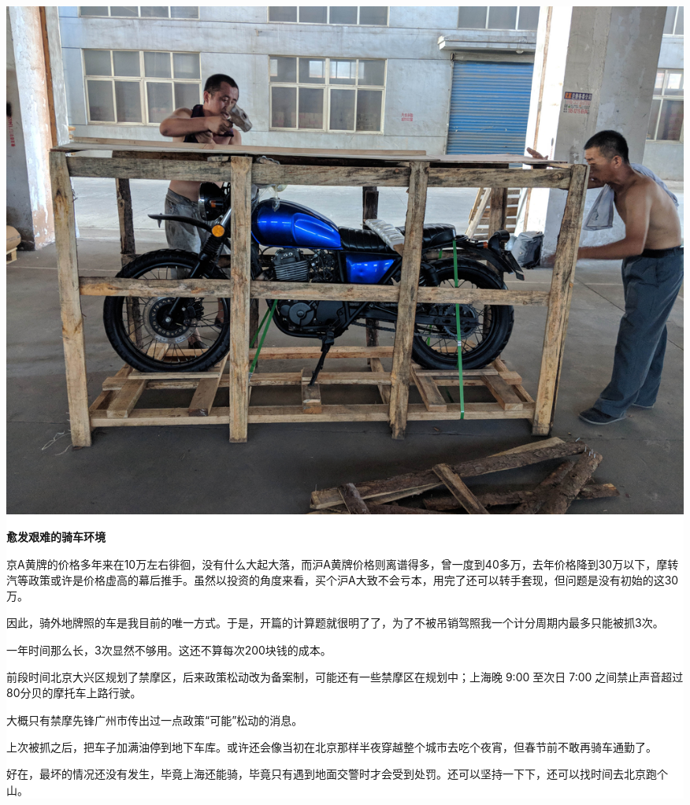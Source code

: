 ![](why-we-ride/xiaopan.jpg)

**愈发艰难的骑车环境**

京A黄牌的价格多年来在10万左右徘徊，没有什么大起大落，而沪A黄牌价格则离谱得多，曾一度到40多万，去年价格降到30万以下，摩转汽等政策或许是价格虚高的幕后推手。虽然以投资的角度来看，买个沪A大致不会亏本，用完了还可以转手套现，但问题是没有初始的这30万。

因此，骑外地牌照的车是我目前的唯一方式。于是，开篇的计算题就很明了了，为了不被吊销驾照我一个计分周期内最多只能被抓3次。

一年时间那么长，3次显然不够用。这还不算每次200块钱的成本。

前段时间北京大兴区规划了禁摩区，后来政策松动改为备案制，可能还有一些禁摩区在规划中；上海晚 9:00 至次日 7:00 之间禁止声音超过80分贝的摩托车上路行驶。

大概只有禁摩先锋广州市传出过一点政策“可能”松动的消息。

上次被抓之后，把车子加满油停到地下车库。或许还会像当初在北京那样半夜穿越整个城市去吃个夜宵，但春节前不敢再骑车通勤了。

好在，最坏的情况还没有发生，毕竟上海还能骑，毕竟只有遇到地面交警时才会受到处罚。还可以坚持一下下，还可以找时间去北京跑个山。
